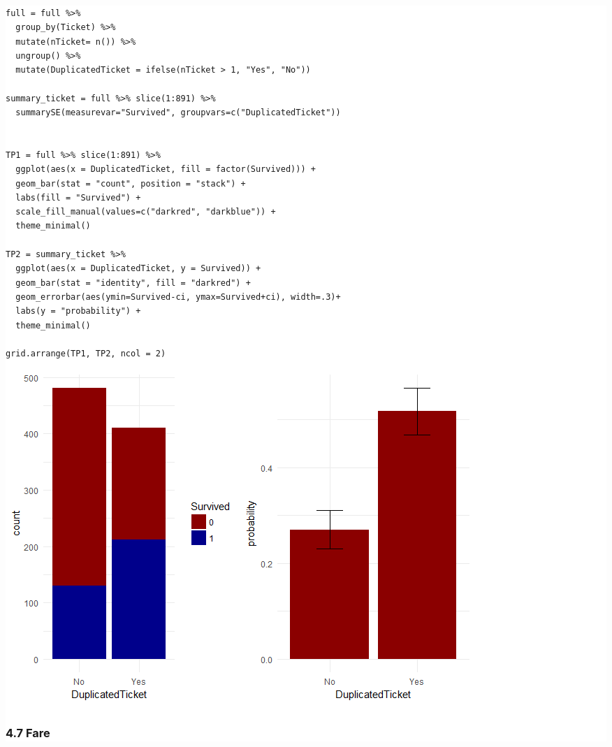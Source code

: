     full = full %>% 
      group_by(Ticket) %>% 
      mutate(nTicket= n()) %>%
      ungroup() %>%
      mutate(DuplicatedTicket = ifelse(nTicket > 1, "Yes", "No")) 

    summary_ticket = full %>% slice(1:891) %>% 
      summarySE(measurevar="Survived", groupvars=c("DuplicatedTicket"))


    TP1 = full %>% slice(1:891) %>% 
      ggplot(aes(x = DuplicatedTicket, fill = factor(Survived))) +
      geom_bar(stat = "count", position = "stack") +
      labs(fill = "Survived") +
      scale_fill_manual(values=c("darkred", "darkblue")) +
      theme_minimal()

    TP2 = summary_ticket %>%
      ggplot(aes(x = DuplicatedTicket, y = Survived)) +
      geom_bar(stat = "identity", fill = "darkred") +
      geom_errorbar(aes(ymin=Survived-ci, ymax=Survived+ci), width=.3)+
      labs(y = "probability") +
      theme_minimal()

    grid.arrange(TP1, TP2, ncol = 2)

![](Model_Titanic_files/figure-markdown_strict/unnamed-chunk-12-1.png)

### 4.7 Fare

